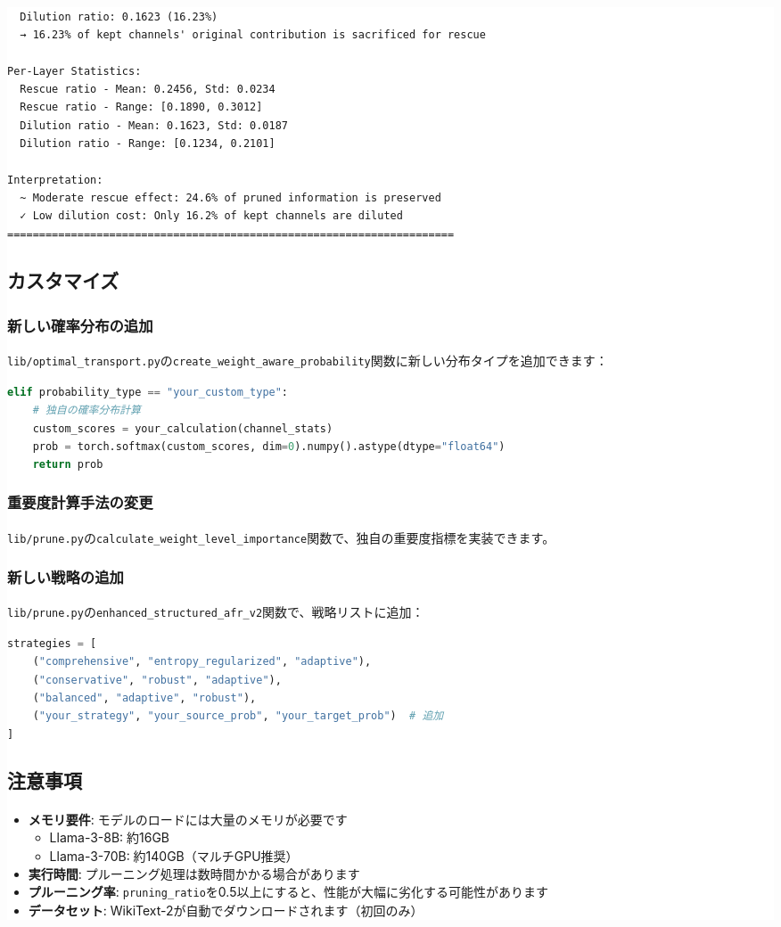 ```
  Dilution ratio: 0.1623 (16.23%)
  → 16.23% of kept channels' original contribution is sacrificed for rescue

Per-Layer Statistics:
  Rescue ratio - Mean: 0.2456, Std: 0.0234
  Rescue ratio - Range: [0.1890, 0.3012]
  Dilution ratio - Mean: 0.1623, Std: 0.0187
  Dilution ratio - Range: [0.1234, 0.2101]

Interpretation:
  ~ Moderate rescue effect: 24.6% of pruned information is preserved
  ✓ Low dilution cost: Only 16.2% of kept channels are diluted
======================================================================
```

## カスタマイズ

### 新しい確率分布の追加

`lib/optimal_transport.py`の`create_weight_aware_probability`関数に新しい分布タイプを追加できます：
```python
elif probability_type == "your_custom_type":
    # 独自の確率分布計算
    custom_scores = your_calculation(channel_stats)
    prob = torch.softmax(custom_scores, dim=0).numpy().astype(dtype="float64")
    return prob
```

### 重要度計算手法の変更

`lib/prune.py`の`calculate_weight_level_importance`関数で、独自の重要度指標を実装できます。

### 新しい戦略の追加

`lib/prune.py`の`enhanced_structured_afr_v2`関数で、戦略リストに追加：
```python
strategies = [
    ("comprehensive", "entropy_regularized", "adaptive"),
    ("conservative", "robust", "adaptive"), 
    ("balanced", "adaptive", "robust"),
    ("your_strategy", "your_source_prob", "your_target_prob")  # 追加
]
```

## 注意事項

- **メモリ要件**: モデルのロードには大量のメモリが必要です
  - Llama-3-8B: 約16GB
  - Llama-3-70B: 約140GB（マルチGPU推奨）
- **実行時間**: プルーニング処理は数時間かかる場合があります
- **プルーニング率**: `pruning_ratio`を0.5以上にすると、性能が大幅に劣化する可能性があります
- **データセット**: WikiText-2が自動でダウンロードされます（初回のみ）
